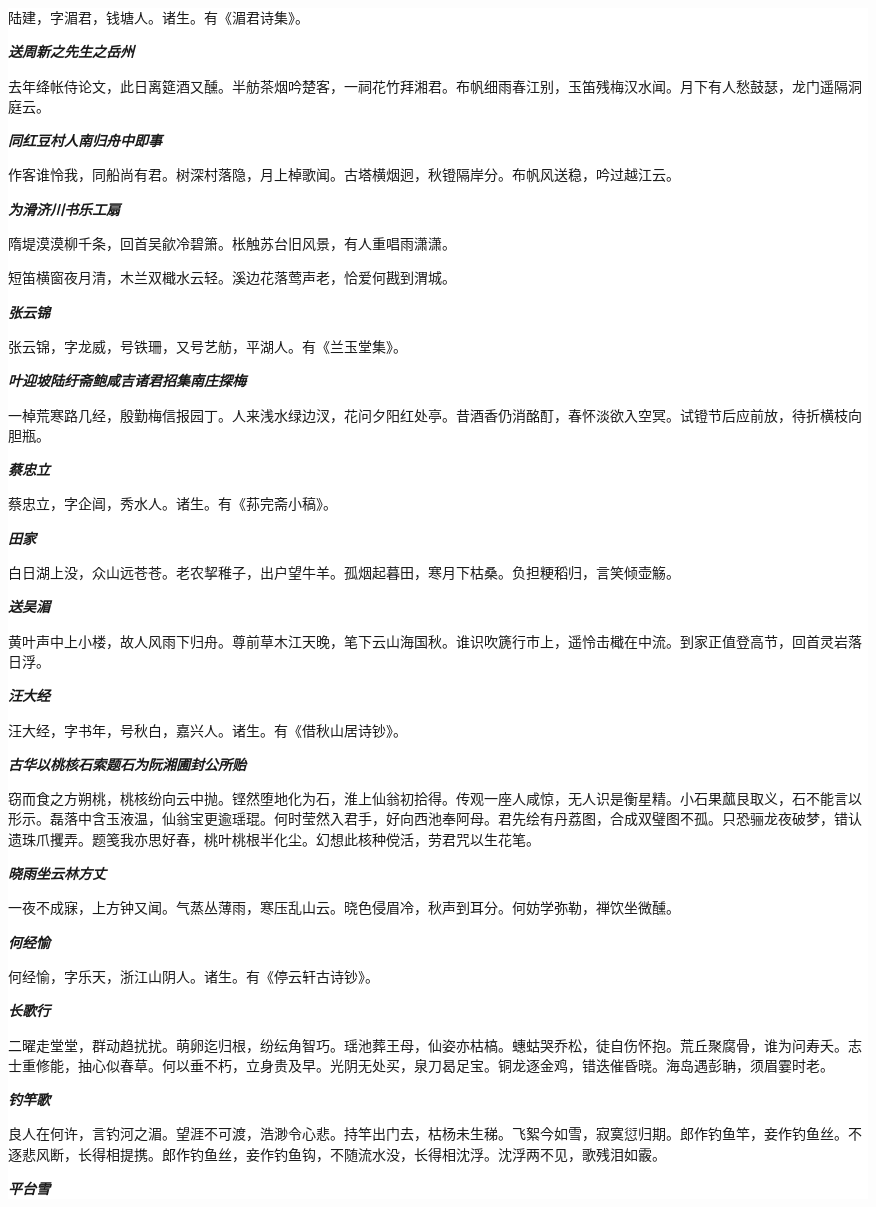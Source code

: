 陆建，字湄君，钱塘人。诸生。有《湄君诗集》。  

***送周新之先生之岳州***  

去年绛帐侍论文，此日离筵酒又醺。半舫茶烟吟楚客，一祠花竹拜湘君。布帆细雨春江别，玉笛残梅汉水闻。月下有人愁鼓瑟，龙门遥隔洞庭云。  

***同红豆村人南归舟中即事***  

作客谁怜我，同船尚有君。树深村落隐，月上棹歌闻。古塔横烟迥，秋镫隔岸分。布帆风送稳，吟过越江云。  

***为滑济川书乐工扇***  

隋堤漠漠柳千条，回首吴歈冷碧箫。枨触苏台旧风景，有人重唱雨潇潇。  

短笛横窗夜月清，木兰双檝水云轻。溪边花落莺声老，恰爱何戡到渭城。  

***张云锦***  

张云锦，字龙威，号铁珊，又号艺舫，平湖人。有《兰玉堂集》。  

***叶迎坡陆纡斋鲍咸吉诸君招集南庄探梅***  

一棹荒寒路几经，殷勤梅信报园丁。人来浅水绿边汊，花问夕阳红处亭。昔酒香仍消酩酊，春怀淡欲入空冥。试镫节后应前放，待折横枝向胆瓶。  

***蔡忠立***  

蔡忠立，字企阊，秀水人。诸生。有《荪完斋小稿》。  

***田家***  

白日湖上没，众山远苍苍。老农挈稚子，出户望牛羊。孤烟起暮田，寒月下枯桑。负担粳稻归，言笑倾壶觞。  

***送吴湄***  

黄叶声中上小楼，故人风雨下归舟。尊前草木江天晚，笔下云山海国秋。谁识吹篪行市上，遥怜击檝在中流。到家正值登高节，回首灵岩落日浮。  

***汪大经***  

汪大经，字书年，号秋白，嘉兴人。诸生。有《借秋山居诗钞》。  

***古华以桃核石索题石为阮湘圃封公所贻***  

窃而食之方朔桃，桃核纷向云中抛。铿然堕地化为石，淮上仙翁初拾得。传观一座人咸惊，无人识是衡星精。小石果蓏艮取义，石不能言以形示。磊落中含玉液温，仙翁宝更逾瑶琨。何时莹然入君手，好向西池奉阿母。君先绘有丹荔图，合成双璧图不孤。只恐骊龙夜破梦，错认遗珠爪攫弄。题笺我亦思好春，桃叶桃根半化尘。幻想此核种傥活，劳君咒以生花笔。  

***晓雨坐云林方丈***  

一夜不成寐，上方钟又闻。气蒸丛薄雨，寒压乱山云。晓色侵眉冷，秋声到耳分。何妨学弥勒，禅饮坐微醺。  

***何经愉***  

何经愉，字乐天，浙江山阴人。诸生。有《停云轩古诗钞》。  

***长歌行***  

二曜走堂堂，群动趋扰扰。萌卵迄归根，纷纭角智巧。瑶池葬王母，仙姿亦枯槁。蟪蛄哭乔松，徒自伤怀抱。荒丘聚腐骨，谁为问寿夭。志士重修能，抽心似春草。何以垂不朽，立身贵及早。光阴无处买，泉刀曷足宝。铜龙逐金鸡，错迭催昏晓。海岛遇彭聃，须眉霎时老。  

***钓竿歌***  

良人在何许，言钓河之湄。望涯不可渡，浩渺令心悲。持竿出门去，枯杨未生稊。飞絮今如雪，寂寞愆归期。郎作钓鱼竿，妾作钓鱼丝。不逐悲风断，长得相提携。郎作钓鱼丝，妾作钓鱼钩，不随流水没，长得相沈浮。沈浮两不见，歌残泪如霰。  

***平台雪***  
